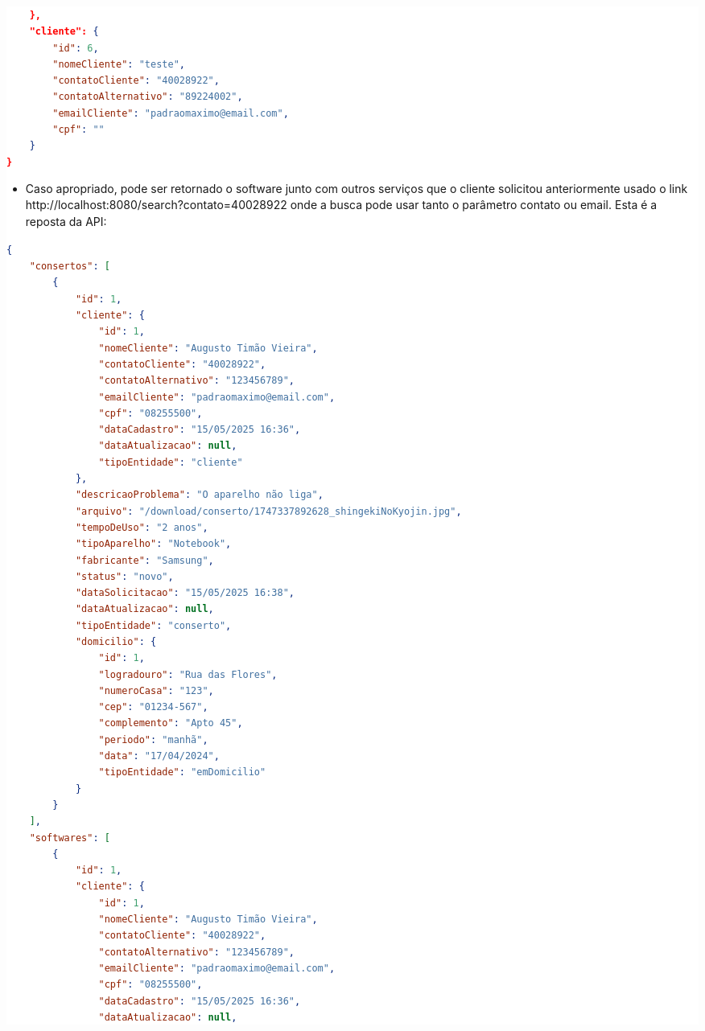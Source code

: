 ````json lines
	},
	"cliente": {
		"id": 6,
		"nomeCliente": "teste",
		"contatoCliente": "40028922",
		"contatoAlternativo": "89224002",
		"emailCliente": "padraomaximo@email.com",
		"cpf": ""
	}
}
````
- Caso apropriado, pode ser retornado o software junto com outros serviços que o cliente solicitou anteriormente usado o link http://localhost:8080/search?contato=40028922
onde a busca pode usar tanto o parâmetro contato ou email. Esta é a reposta da API:
````json lines
{
	"consertos": [
		{
			"id": 1,
			"cliente": {
				"id": 1,
				"nomeCliente": "Augusto Timão Vieira",
				"contatoCliente": "40028922",
				"contatoAlternativo": "123456789",
				"emailCliente": "padraomaximo@email.com",
				"cpf": "08255500",
				"dataCadastro": "15/05/2025 16:36",
				"dataAtualizacao": null,
				"tipoEntidade": "cliente"
			},
			"descricaoProblema": "O aparelho não liga",
			"arquivo": "/download/conserto/1747337892628_shingekiNoKyojin.jpg",
			"tempoDeUso": "2 anos",
			"tipoAparelho": "Notebook",
			"fabricante": "Samsung",
			"status": "novo",
			"dataSolicitacao": "15/05/2025 16:38",
			"dataAtualizacao": null,
			"tipoEntidade": "conserto",
			"domicilio": {
				"id": 1,
				"logradouro": "Rua das Flores",
				"numeroCasa": "123",
				"cep": "01234-567",
				"complemento": "Apto 45",
				"periodo": "manhã",
				"data": "17/04/2024",
				"tipoEntidade": "emDomicilio"
			}
		}
	],
	"softwares": [
		{
			"id": 1,
			"cliente": {
				"id": 1,
				"nomeCliente": "Augusto Timão Vieira",
				"contatoCliente": "40028922",
				"contatoAlternativo": "123456789",
				"emailCliente": "padraomaximo@email.com",
				"cpf": "08255500",
				"dataCadastro": "15/05/2025 16:36",
				"dataAtualizacao": null,
````